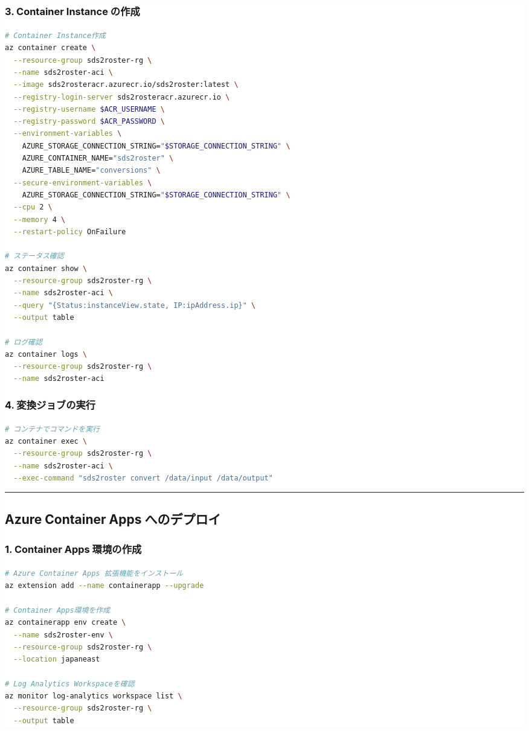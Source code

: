 ### 3. Container Instance の作成

```bash
# Container Instance作成
az container create \
  --resource-group sds2roster-rg \
  --name sds2roster-aci \
  --image sds2rosteracr.azurecr.io/sds2roster:latest \
  --registry-login-server sds2rosteracr.azurecr.io \
  --registry-username $ACR_USERNAME \
  --registry-password $ACR_PASSWORD \
  --environment-variables \
    AZURE_STORAGE_CONNECTION_STRING="$STORAGE_CONNECTION_STRING" \
    AZURE_CONTAINER_NAME="sds2roster" \
    AZURE_TABLE_NAME="conversions" \
  --secure-environment-variables \
    AZURE_STORAGE_CONNECTION_STRING="$STORAGE_CONNECTION_STRING" \
  --cpu 2 \
  --memory 4 \
  --restart-policy OnFailure

# ステータス確認
az container show \
  --resource-group sds2roster-rg \
  --name sds2roster-aci \
  --query "{Status:instanceView.state, IP:ipAddress.ip}" \
  --output table

# ログ確認
az container logs \
  --resource-group sds2roster-rg \
  --name sds2roster-aci
```

### 4. 変換ジョブの実行

```bash
# コンテナでコマンドを実行
az container exec \
  --resource-group sds2roster-rg \
  --name sds2roster-aci \
  --exec-command "sds2roster convert /data/input /data/output"
```

---

## Azure Container Apps へのデプロイ

### 1. Container Apps 環境の作成

```bash
# Azure Container Apps 拡張機能をインストール
az extension add --name containerapp --upgrade

# Container Apps環境を作成
az containerapp env create \
  --name sds2roster-env \
  --resource-group sds2roster-rg \
  --location japaneast

# Log Analytics Workspaceを確認
az monitor log-analytics workspace list \
  --resource-group sds2roster-rg \
  --output table
```